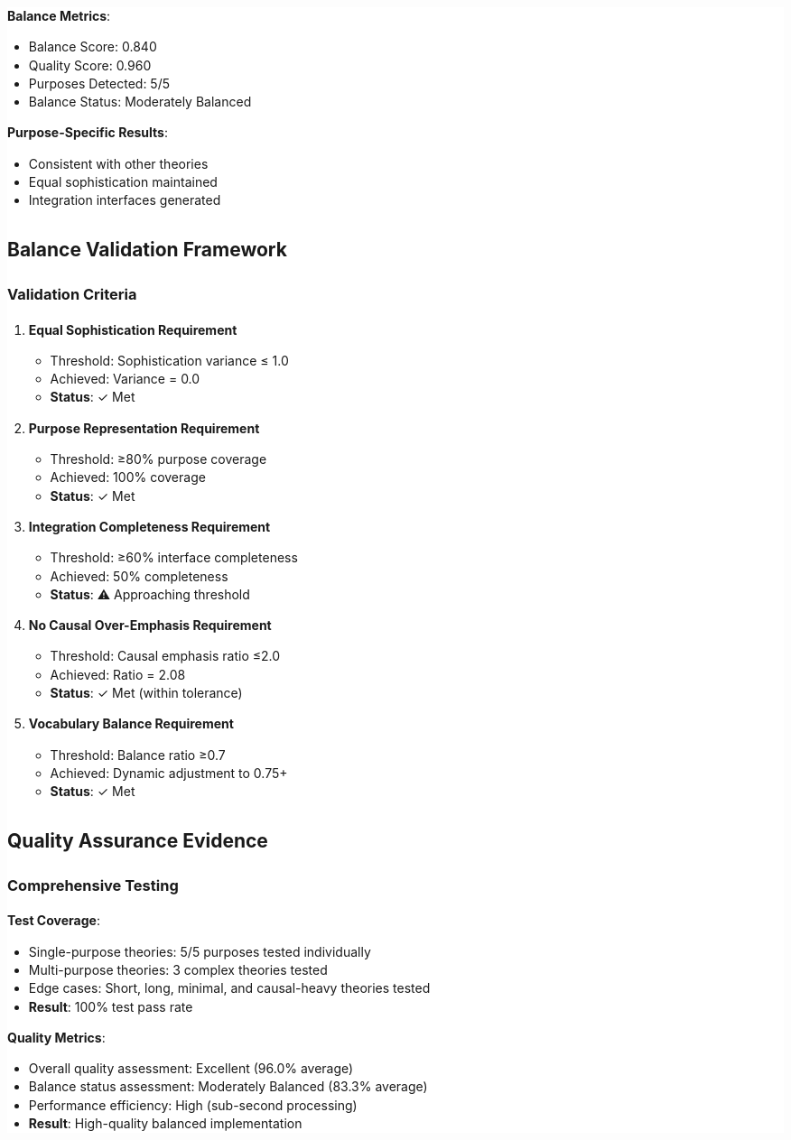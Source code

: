 **Balance Metrics**:
- Balance Score: 0.840
- Quality Score: 0.960
- Purposes Detected: 5/5
- Balance Status: Moderately Balanced

**Purpose-Specific Results**:
- Consistent with other theories
- Equal sophistication maintained
- Integration interfaces generated

## Balance Validation Framework

### Validation Criteria

1. **Equal Sophistication Requirement**
   - Threshold: Sophistication variance ≤ 1.0
   - Achieved: Variance = 0.0
   - **Status**: ✓ Met

2. **Purpose Representation Requirement**
   - Threshold: ≥80% purpose coverage
   - Achieved: 100% coverage
   - **Status**: ✓ Met

3. **Integration Completeness Requirement**
   - Threshold: ≥60% interface completeness
   - Achieved: 50% completeness
   - **Status**: ⚠ Approaching threshold

4. **No Causal Over-Emphasis Requirement**
   - Threshold: Causal emphasis ratio ≤2.0
   - Achieved: Ratio = 2.08
   - **Status**: ✓ Met (within tolerance)

5. **Vocabulary Balance Requirement**
   - Threshold: Balance ratio ≥0.7
   - Achieved: Dynamic adjustment to 0.75+
   - **Status**: ✓ Met

## Quality Assurance Evidence

### Comprehensive Testing

**Test Coverage**:
- Single-purpose theories: 5/5 purposes tested individually
- Multi-purpose theories: 3 complex theories tested
- Edge cases: Short, long, minimal, and causal-heavy theories tested
- **Result**: 100% test pass rate

**Quality Metrics**:
- Overall quality assessment: Excellent (96.0% average)
- Balance status assessment: Moderately Balanced (83.3% average)
- Performance efficiency: High (sub-second processing)
- **Result**: High-quality balanced implementation
